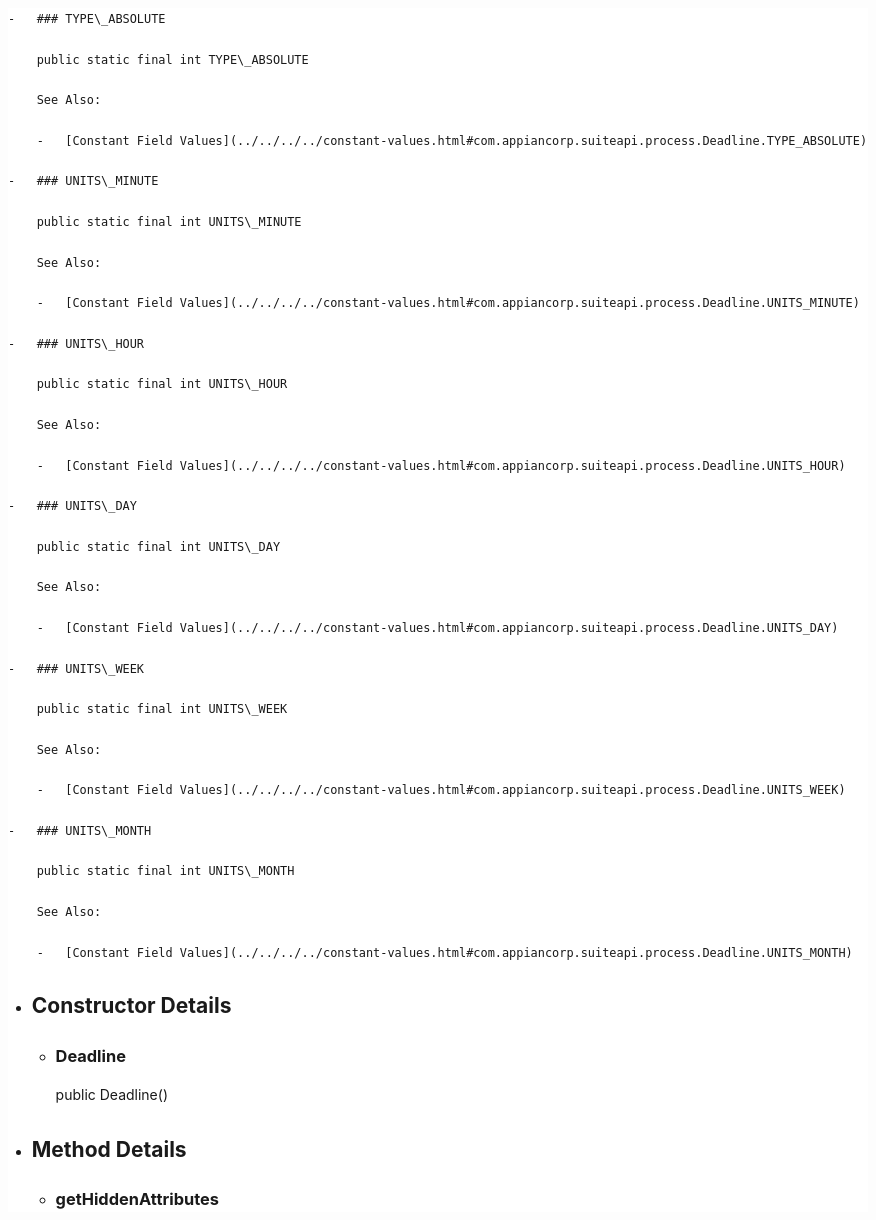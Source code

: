     -   ### TYPE\_ABSOLUTE

        public static final int TYPE\_ABSOLUTE

        See Also:

        -   [Constant Field Values](../../../../constant-values.html#com.appiancorp.suiteapi.process.Deadline.TYPE_ABSOLUTE)

    -   ### UNITS\_MINUTE

        public static final int UNITS\_MINUTE

        See Also:

        -   [Constant Field Values](../../../../constant-values.html#com.appiancorp.suiteapi.process.Deadline.UNITS_MINUTE)

    -   ### UNITS\_HOUR

        public static final int UNITS\_HOUR

        See Also:

        -   [Constant Field Values](../../../../constant-values.html#com.appiancorp.suiteapi.process.Deadline.UNITS_HOUR)

    -   ### UNITS\_DAY

        public static final int UNITS\_DAY

        See Also:

        -   [Constant Field Values](../../../../constant-values.html#com.appiancorp.suiteapi.process.Deadline.UNITS_DAY)

    -   ### UNITS\_WEEK

        public static final int UNITS\_WEEK

        See Also:

        -   [Constant Field Values](../../../../constant-values.html#com.appiancorp.suiteapi.process.Deadline.UNITS_WEEK)

    -   ### UNITS\_MONTH

        public static final int UNITS\_MONTH

        See Also:

        -   [Constant Field Values](../../../../constant-values.html#com.appiancorp.suiteapi.process.Deadline.UNITS_MONTH)

-   ## Constructor Details

    -   ### Deadline

        public Deadline()

-   ## Method Details

    -   ### getHiddenAttributes
